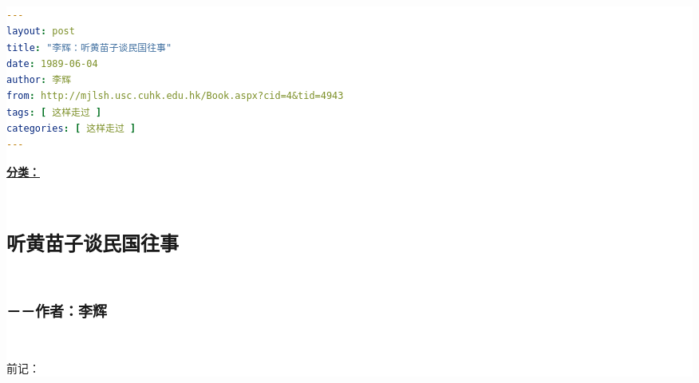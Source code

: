 ```yaml
---
layout: post
title: "李辉：听黄苗子谈民国往事"
date: 1989-06-04
author: 李辉
from: http://mjlsh.usc.cuhk.edu.hk/Book.aspx?cid=4&tid=4943
tags: [ 这样走过 ]
categories: [ 这样走过 ]
---
```


<div style="margin: 15px 10px 10px 0px;">
 <div>
  <span id="ctl00_ContentPlaceHolder1_chapter1_SubjectLabel" style="font-weight:bold;text-decoration:underline;">
   分类：
  </span>
 </div>
 <p class="p1">
  <b>
   <font size="5">
    <span class="s1">
    </span>
    <br/>
   </font>
  </b>
 </p>
 <p class="p2">
  <span class="s1">
   <b>
    <font size="5">
     听黄苗子谈民国往事
    </font>
   </b>
  </span>
 </p>
 <p class="p1">
  <b>
   <font size="4">
    <span class="s1">
    </span>
    <br/>
   </font>
  </b>
 </p>
 <p class="p2">
  <span class="s1">
   <b>
    <font size="4">
     －－作者：李辉
    </font>
   </b>
  </span>
 </p>
 <p class="p1">
  <span class="s1">
  </span>
  <br/>
 </p>
 <p class="p2">
  <span class="s1">
   前记：
  </span>